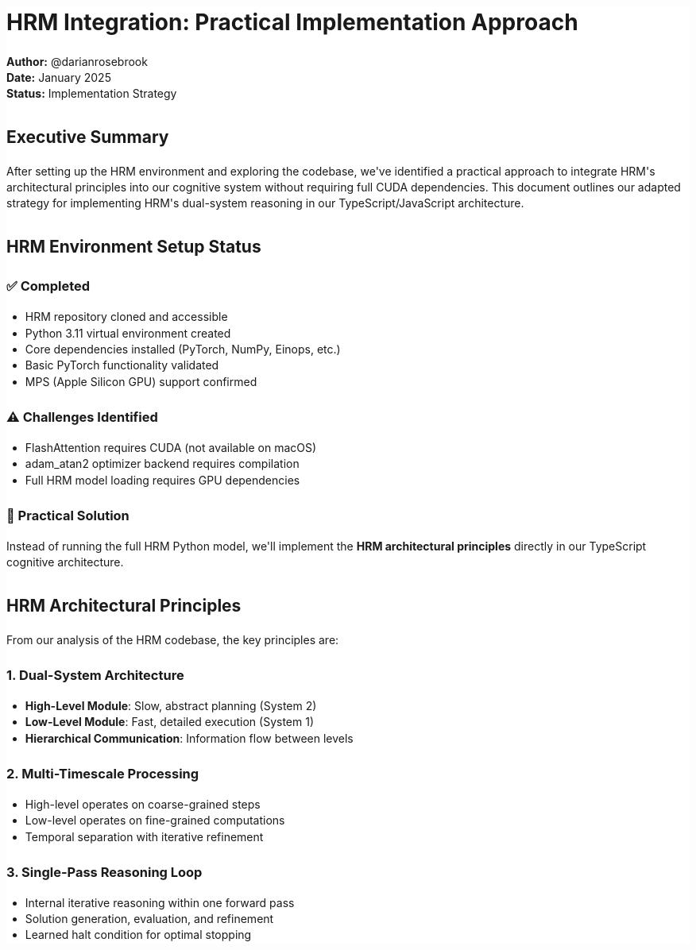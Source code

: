 # HRM Integration: Practical Implementation Approach

**Author:** @darianrosebrook  
**Date:** January 2025  
**Status:** Implementation Strategy

## Executive Summary

After setting up the HRM environment and exploring the codebase, we've identified a practical approach to integrate HRM's architectural principles into our cognitive system without requiring full CUDA dependencies. This document outlines our adapted strategy for implementing HRM's dual-system reasoning in our TypeScript/JavaScript architecture.

## HRM Environment Setup Status

### ✅ Completed
- HRM repository cloned and accessible
- Python 3.11 virtual environment created
- Core dependencies installed (PyTorch, NumPy, Einops, etc.)
- Basic PyTorch functionality validated
- MPS (Apple Silicon GPU) support confirmed

### ⚠️ Challenges Identified
- FlashAttention requires CUDA (not available on macOS)
- adam_atan2 optimizer backend requires compilation
- Full HRM model loading requires GPU dependencies

### 🎯 Practical Solution
Instead of running the full HRM Python model, we'll implement the **HRM architectural principles** directly in our TypeScript cognitive architecture.

## HRM Architectural Principles

From our analysis of the HRM codebase, the key principles are:

### 1. Dual-System Architecture
- **High-Level Module**: Slow, abstract planning (System 2)
- **Low-Level Module**: Fast, detailed execution (System 1)
- **Hierarchical Communication**: Information flow between levels

### 2. Multi-Timescale Processing
- High-level operates on coarse-grained steps
- Low-level operates on fine-grained computations
- Temporal separation with iterative refinement

### 3. Single-Pass Reasoning Loop
- Internal iterative reasoning within one forward pass
- Solution generation, evaluation, and refinement
- Learned halt condition for optimal stopping

